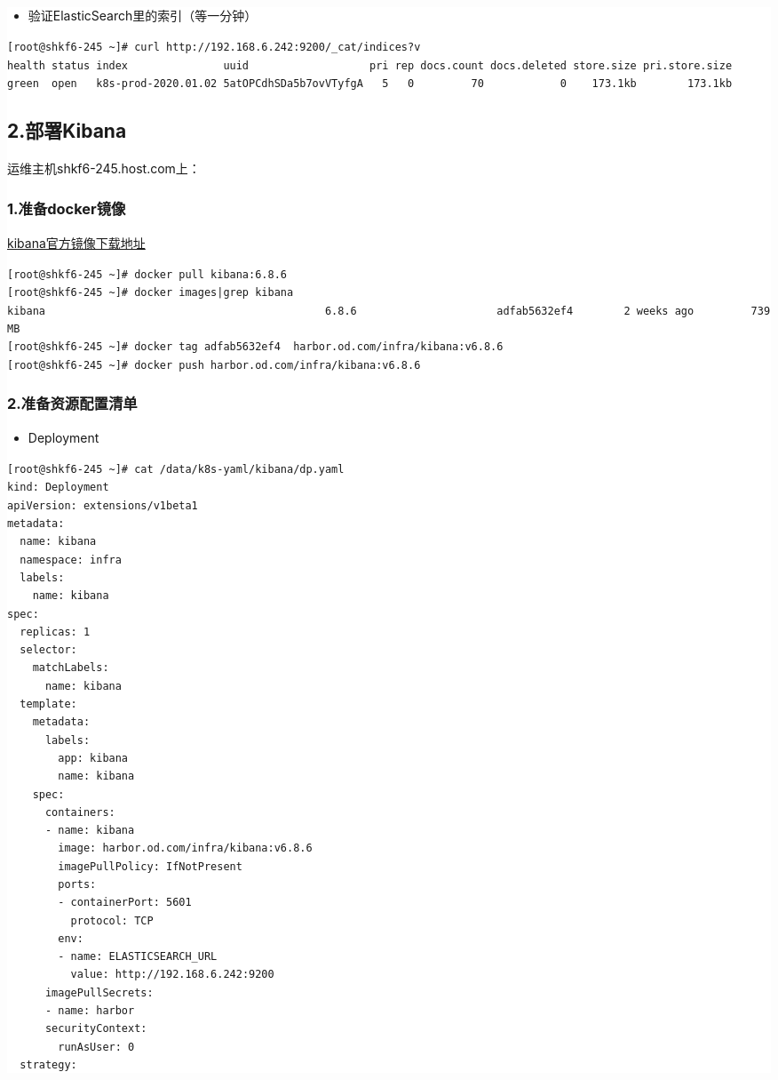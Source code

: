 - 验证ElasticSearch里的索引（等一分钟）

```shell
[root@shkf6-245 ~]# curl http://192.168.6.242:9200/_cat/indices?v
health status index               uuid                   pri rep docs.count docs.deleted store.size pri.store.size
green  open   k8s-prod-2020.01.02 5atOPCdhSDa5b7ovVTyfgA   5   0         70            0    173.1kb        173.1kb
```

## 2.部署Kibana

运维主机shkf6-245.host.com上：

### 1.准备docker镜像

[kibana官方镜像下载地址](https://hub.docker.com/_/kibana?tab=tags)

```shell
[root@shkf6-245 ~]# docker pull kibana:6.8.6
[root@shkf6-245 ~]# docker images|grep kibana
kibana                                            6.8.6                      adfab5632ef4        2 weeks ago         739MB
[root@shkf6-245 ~]# docker tag adfab5632ef4  harbor.od.com/infra/kibana:v6.8.6
[root@shkf6-245 ~]# docker push harbor.od.com/infra/kibana:v6.8.6
```

### 2.准备资源配置清单

- Deployment

```shell
[root@shkf6-245 ~]# cat /data/k8s-yaml/kibana/dp.yaml
kind: Deployment
apiVersion: extensions/v1beta1
metadata:
  name: kibana
  namespace: infra
  labels: 
    name: kibana
spec:
  replicas: 1
  selector:
    matchLabels: 
      name: kibana
  template:
    metadata:
      labels: 
        app: kibana
        name: kibana
    spec:
      containers:
      - name: kibana
        image: harbor.od.com/infra/kibana:v6.8.6
        imagePullPolicy: IfNotPresent
        ports:
        - containerPort: 5601
          protocol: TCP
        env:
        - name: ELASTICSEARCH_URL
          value: http://192.168.6.242:9200
      imagePullSecrets:
      - name: harbor
      securityContext: 
        runAsUser: 0
  strategy:
```
